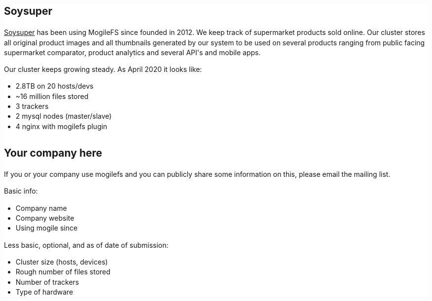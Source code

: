 ## Soysuper ##

[Soysuper](https://soysuper.com/) has been using MogileFS since founded in 2012. We keep track of supermarket products sold online. Our cluster stores all original product images and all thumbnails generated by our system to be used on several products ranging from public facing supermarket comparator, product analytics and several API's and mobile apps. 

Our cluster keeps growing steady. As April 2020 it looks like:

  * 2.8TB on 20 hosts/devs
  * ~16 million files stored
  * 3 trackers
  * 2 mysql nodes (master/slave)
  * 4 nginx with mogilefs plugin
  
## Your company here ##

If you or your company use mogilefs and you can publicly share some information on this, please email the mailing list.

Basic info:

  * Company name
  * Company website
  * Using mogile since

Less basic, optional, and as of date of submission:

  * Cluster size (hosts, devices)
  * Rough number of files stored
  * Number of trackers
  * Type of hardware
